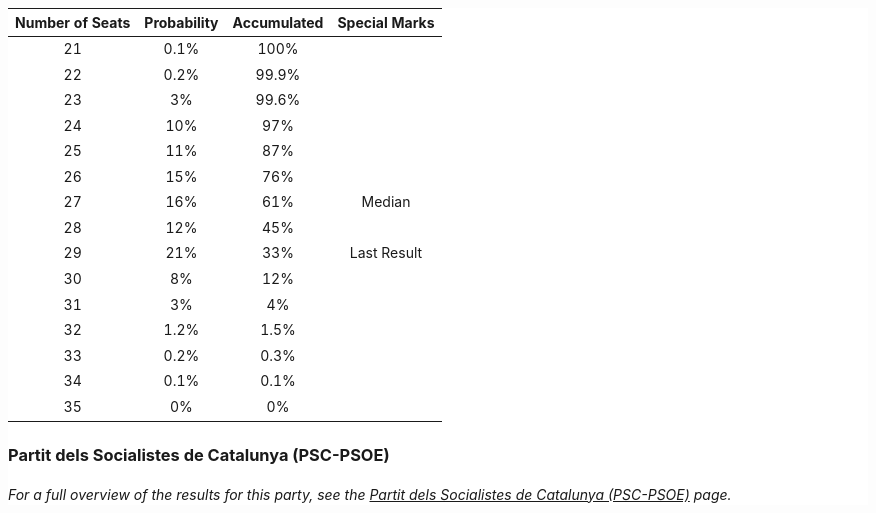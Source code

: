 | Number of Seats | Probability | Accumulated | Special Marks |
|:---------------:|:-----------:|:-----------:|:-------------:|
| 21 | 0.1% | 100% |  |
| 22 | 0.2% | 99.9% |  |
| 23 | 3% | 99.6% |  |
| 24 | 10% | 97% |  |
| 25 | 11% | 87% |  |
| 26 | 15% | 76% |  |
| 27 | 16% | 61% | Median |
| 28 | 12% | 45% |  |
| 29 | 21% | 33% | Last Result |
| 30 | 8% | 12% |  |
| 31 | 3% | 4% |  |
| 32 | 1.2% | 1.5% |  |
| 33 | 0.2% | 0.3% |  |
| 34 | 0.1% | 0.1% |  |
| 35 | 0% | 0% |  |

### Partit dels Socialistes de Catalunya (PSC-PSOE)

*For a full overview of the results for this party, see the [Partit dels Socialistes de Catalunya (PSC-PSOE)](party-partitdelssocialistesdecatalunyapsc-psoe.html) page.*
